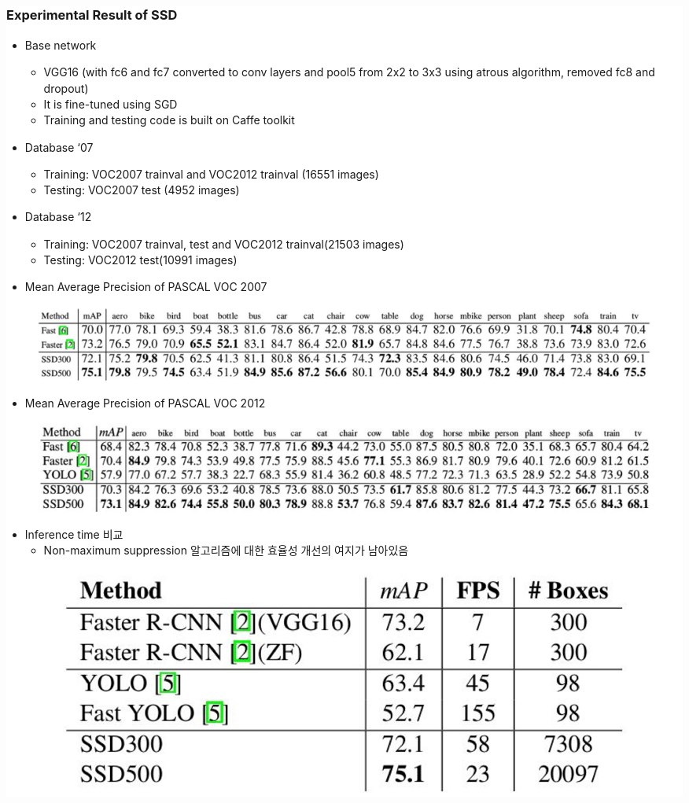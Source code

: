 ### Experimental Result of SSD
- Base network
  - VGG16 (with fc6 and fc7 converted to conv layers and pool5 from 2x2 to 3x3 using atrous algorithm, removed fc8 and dropout)
  - It is fine-tuned using SGD
  - Training and testing code is built on Caffe toolkit

- Database ‘07
  - Training: VOC2007 trainval and VOC2012 trainval (16551 images)
  - Testing: VOC2007 test (4952 images)

- Database ‘12
  - Training: VOC2007 trainval, test and VOC2012 trainval(21503 images)
  - Testing: VOC2012 test(10991 images)
  
- Mean Average Precision of PASCAL VOC 2007
<center>
<figure>
<img src="/assets/post_img/papers/2019-01-06-Object_detection/fig16.png" alt="views">
</figure>
</center>

- Mean Average Precision of PASCAL VOC 2012
<center>
<figure>
<img src="/assets/post_img/papers/2019-01-06-Object_detection/fig17.png" alt="views">
</figure>
</center>

- Inference time 비교
  - Non-maximum suppression 알고리즘에 대한 효율성 개선의 여지가 남아있음
<center>
<figure>
<img src="/assets/post_img/papers/2019-01-06-Object_detection/fig18.png" alt="views">
</figure>
</center>
